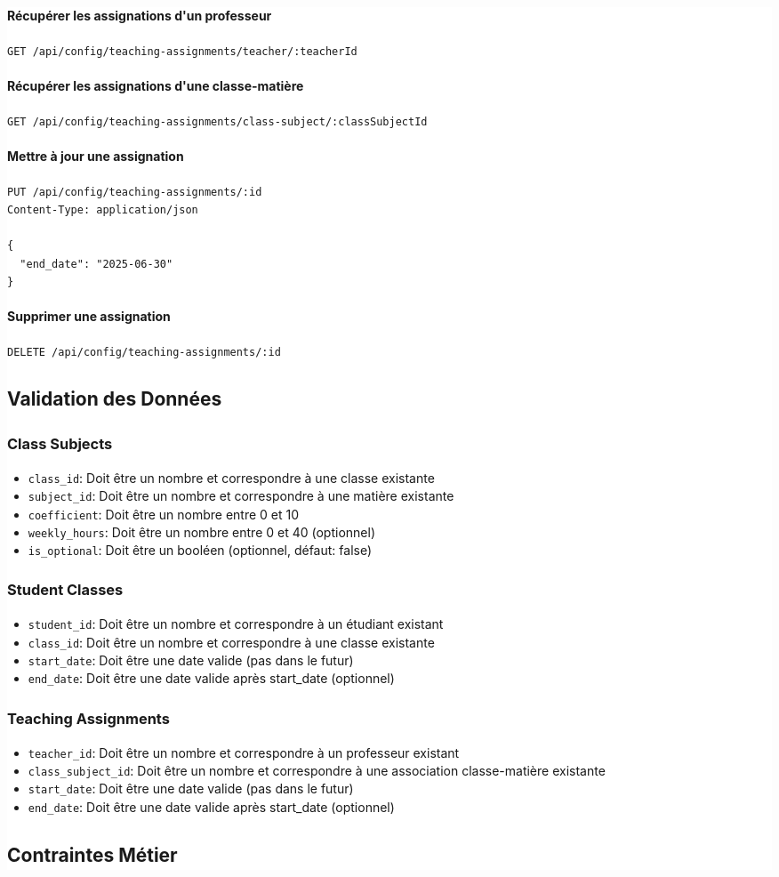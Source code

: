 #### Récupérer les assignations d'un professeur

```http
GET /api/config/teaching-assignments/teacher/:teacherId
```

#### Récupérer les assignations d'une classe-matière

```http
GET /api/config/teaching-assignments/class-subject/:classSubjectId
```

#### Mettre à jour une assignation

```http
PUT /api/config/teaching-assignments/:id
Content-Type: application/json

{
  "end_date": "2025-06-30"
}
```

#### Supprimer une assignation

```http
DELETE /api/config/teaching-assignments/:id
```

## Validation des Données

### Class Subjects

- `class_id`: Doit être un nombre et correspondre à une classe existante
- `subject_id`: Doit être un nombre et correspondre à une matière existante
- `coefficient`: Doit être un nombre entre 0 et 10
- `weekly_hours`: Doit être un nombre entre 0 et 40 (optionnel)
- `is_optional`: Doit être un booléen (optionnel, défaut: false)

### Student Classes

- `student_id`: Doit être un nombre et correspondre à un étudiant existant
- `class_id`: Doit être un nombre et correspondre à une classe existante
- `start_date`: Doit être une date valide (pas dans le futur)
- `end_date`: Doit être une date valide après start_date (optionnel)

### Teaching Assignments

- `teacher_id`: Doit être un nombre et correspondre à un professeur existant
- `class_subject_id`: Doit être un nombre et correspondre à une association classe-matière existante
- `start_date`: Doit être une date valide (pas dans le futur)
- `end_date`: Doit être une date valide après start_date (optionnel)

## Contraintes Métier
